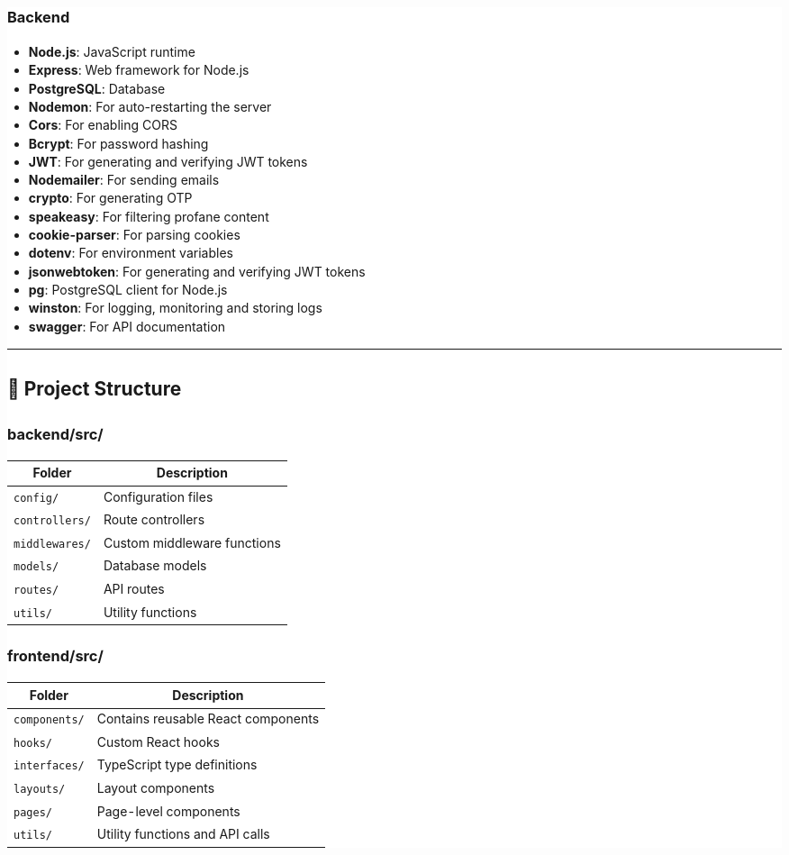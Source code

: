 ### Backend
- **Node.js**: JavaScript runtime
- **Express**: Web framework for Node.js
- **PostgreSQL**: Database
- **Nodemon**: For auto-restarting the server
- **Cors**: For enabling CORS
- **Bcrypt**: For password hashing
- **JWT**: For generating and verifying JWT tokens
- **Nodemailer**: For sending emails
- **crypto**: For generating OTP
- **speakeasy**: For filtering profane content
- **cookie-parser**: For parsing cookies
- **dotenv**: For environment variables
- **jsonwebtoken**: For generating and verifying JWT tokens
- **pg**: PostgreSQL client for Node.js
- **winston**: For logging, monitoring and storing logs
- **swagger**: For API documentation

---

## 📁 Project Structure

### **backend/src/**

| Folder            | Description                                      |
|-------------------|-------------------------------------------------|
| `config/`         | Configuration files                              |
| `controllers/`    | Route controllers                                |
| `middlewares/`    | Custom middleware functions                      |
| `models/`         | Database models                                  |
| `routes/`         | API routes                                       |
| `utils/`          | Utility functions                                |

### **frontend/src/**

| Folder            | Description                                      |
|-------------------|-------------------------------------------------|
| `components/`     | Contains reusable React components               |
| `hooks/`          | Custom React hooks                               |
| `interfaces/`          | TypeScript type definitions                      |
| `layouts/`        | Layout components                                |
| `pages/`          | Page-level components                            |
| `utils/`          | Utility functions and API calls                  |
